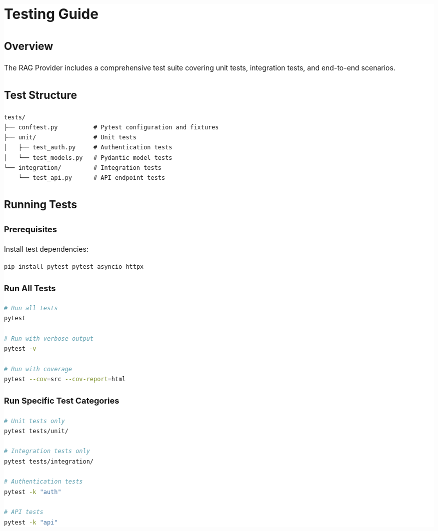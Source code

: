 # Testing Guide

## Overview

The RAG Provider includes a comprehensive test suite covering unit tests, integration tests, and end-to-end scenarios.

## Test Structure

```
tests/
├── conftest.py          # Pytest configuration and fixtures
├── unit/                # Unit tests
│   ├── test_auth.py     # Authentication tests
│   └── test_models.py   # Pydantic model tests
└── integration/         # Integration tests
    └── test_api.py      # API endpoint tests
```

## Running Tests

### Prerequisites

Install test dependencies:
```bash
pip install pytest pytest-asyncio httpx
```

### Run All Tests

```bash
# Run all tests
pytest

# Run with verbose output
pytest -v

# Run with coverage
pytest --cov=src --cov-report=html
```

### Run Specific Test Categories

```bash
# Unit tests only
pytest tests/unit/

# Integration tests only
pytest tests/integration/

# Authentication tests
pytest -k "auth"

# API tests
pytest -k "api"
```
